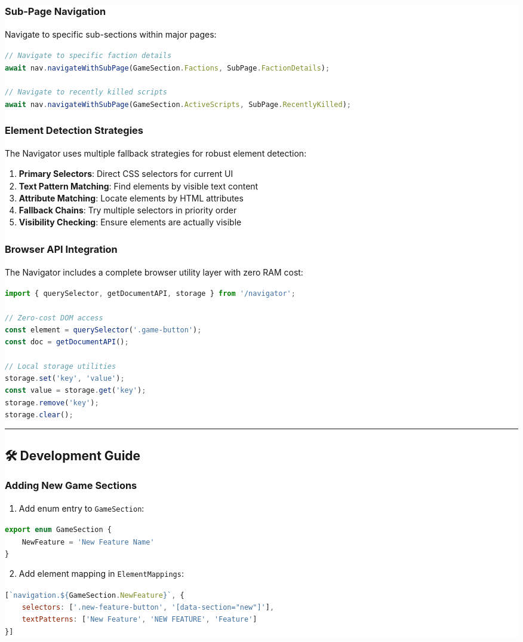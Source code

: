 ### Sub-Page Navigation
Navigate to specific sub-sections within major pages:

```javascript
// Navigate to specific faction details
await nav.navigateWithSubPage(GameSection.Factions, SubPage.FactionDetails);

// Navigate to recently killed scripts
await nav.navigateWithSubPage(GameSection.ActiveScripts, SubPage.RecentlyKilled);
```

### Element Detection Strategies
The Navigator uses multiple fallback strategies for robust element detection:

1. **Primary Selectors**: Direct CSS selectors for current UI
2. **Text Pattern Matching**: Find elements by visible text content
3. **Attribute Matching**: Locate elements by HTML attributes
4. **Fallback Chains**: Try multiple selectors in priority order
5. **Visibility Checking**: Ensure elements are actually visible

### Browser API Integration
The Navigator includes a complete browser utility layer with zero RAM cost:

```javascript
import { querySelector, getDocumentAPI, storage } from '/navigator';

// Zero-cost DOM access
const element = querySelector('.game-button');
const doc = getDocumentAPI();

// Local storage utilities
storage.set('key', 'value');
const value = storage.get('key');
storage.remove('key');
storage.clear();
```

---

## 🛠️ Development Guide

### Adding New Game Sections
1. Add enum entry to `GameSection`:
```javascript
export enum GameSection {
    NewFeature = 'New Feature Name'
}
```

2. Add element mapping in `ElementMappings`:
```javascript
[`navigation.${GameSection.NewFeature}`, {
    selectors: ['.new-feature-button', '[data-section="new"]'],
    textPatterns: ['New Feature', 'NEW FEATURE', 'Feature']
}]
```
